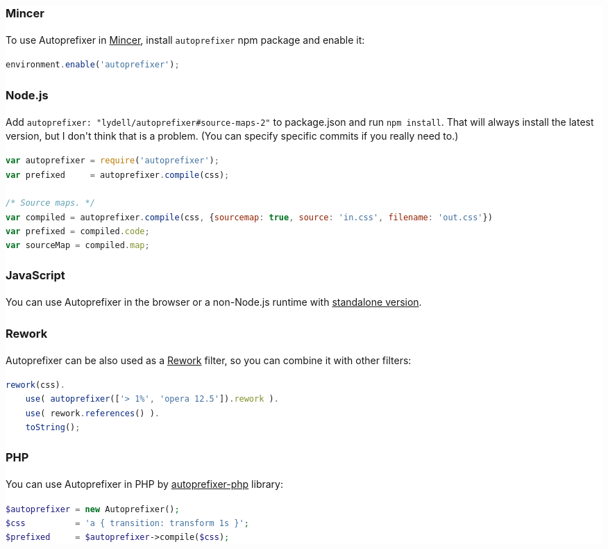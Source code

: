 ### Mincer

To use Autoprefixer in [Mincer](https://github.com/nodeca/mincer),
install `autoprefixer` npm package and enable it:

```js
environment.enable('autoprefixer');
```

### Node.js

Add `autoprefixer: "lydell/autoprefixer#source-maps-2"` to package.json and run `npm install`. That
will always install the latest version, but I don't think that is a problem. (You can specify
specific commits if you really need to.)

```js
var autoprefixer = require('autoprefixer');
var prefixed     = autoprefixer.compile(css);

/* Source maps. */
var compiled = autoprefixer.compile(css, {sourcemap: true, source: 'in.css', filename: 'out.css'})
var prefixed = compiled.code;
var sourceMap = compiled.map;
```

### JavaScript

You can use Autoprefixer in the browser or a non-Node.js runtime
with [standalone version](https://raw.github.com/ai/autoprefixer-rails/master/vendor/autoprefixer.js).

### Rework

Autoprefixer can be also used as a
[Rework](https://github.com/visionmedia/rework)
filter, so you can combine it with other filters:

```js
rework(css).
    use( autoprefixer(['> 1%', 'opera 12.5']).rework ).
    use( rework.references() ).
    toString();
```

### PHP

You can use Autoprefixer in PHP by
[autoprefixer-php](https://github.com/vladkens/autoprefixer-php) library:


```php
$autoprefixer = new Autoprefixer();
$css          = 'a { transition: transform 1s }';
$prefixed     = $autoprefixer->compile($css);
```


[source map issue]: https://github.com/ai/autoprefixer/issues/37
[ESR]: http://www.mozilla.org/en/firefox/organizations/faq/